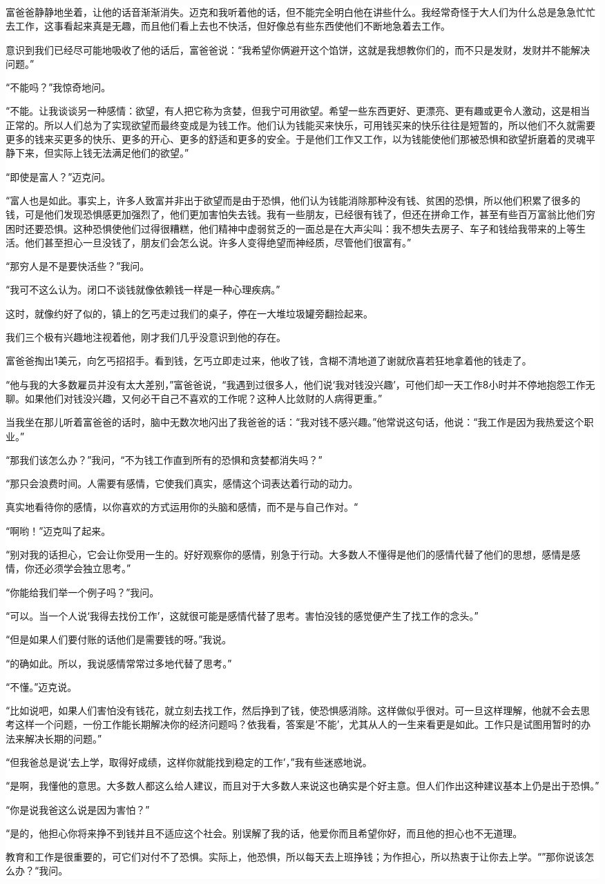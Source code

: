 富爸爸静静地坐着，让他的话音渐渐消失。迈克和我听着他的话，但不能完全明白他在讲些什么。我经常奇怪于大人们为什么总是急急忙忙去工作，这事看起来真是无趣，而且他们看上去也不快活，但好像总有些东西使他们不断地急着去工作。

意识到我们已经尽可能地吸收了他的话后，富爸爸说：“我希望你俩避开这个馅饼，这就是我想教你们的，而不只是发财，发财并不能解决问题。”

“不能吗？”我惊奇地问。

“不能。让我谈谈另一种感情：欲望，有人把它称为贪婪，但我宁可用欲望。希望一些东西更好、更漂亮、更有趣或更令人激动，这是相当正常的。所以人们总为了实现欲望而最终变成是为钱工作。他们认为钱能买来快乐，可用钱买来的快乐往往是短暂的，所以他们不久就需要更多的钱来买更多的快乐、更多的开心、更多的舒适和更多的安全。于是他们工作又工作，以为钱能使他们那被恐惧和欲望折磨着的灵魂平静下来，但实际上钱无法满足他们的欲望。”

“即使是富人？”迈克问。

“富人也是如此。事实上，许多人致富并非出于欲望而是由于恐惧，他们认为钱能消除那种没有钱、贫困的恐惧，所以他们积累了很多的钱，可是他们发现恐惧感更加强烈了，他们更加害怕失去钱。我有一些朋友，已经很有钱了，但还在拼命工作，甚至有些百万富翁比他们穷困时还要恐惧。这种恐惧使他们过得很糟糕，他们精神中虚弱贫乏的一面总是在大声尖叫：我不想失去房子、车子和钱给我带来的上等生活。他们甚至担心一旦没钱了，朋友们会怎么说。许多人变得绝望而神经质，尽管他们很富有。”

“那穷人是不是要快活些？”我问。

“我可不这么认为。闭口不谈钱就像依赖钱一样是一种心理疾病。”

这时，就像约好了似的，镇上的乞丐走过我们的桌子，停在一大堆垃圾罐旁翻捡起来。

我们三个极有兴趣地注视着他，刚才我们几乎没意识到他的存在。

富爸爸掏出1美元，向乞丐招招手。看到钱，乞丐立即走过来，他收了钱，含糊不清地道了谢就欣喜若狂地拿着他的钱走了。

“他与我的大多数雇员并没有太大差别，”富爸爸说，“我遇到过很多人，他们说‘我对钱没兴趣’，可他们却一天工作8小时并不停地抱怨工作无聊。如果他们对钱没兴趣，又何必干自己不喜欢的工作呢？这种人比敛财的人病得更重。”

当我坐在那儿听着富爸爸的话时，脑中无数次地闪出了我爸爸的话：“我对钱不感兴趣。”他常说这句话，他说：“我工作是因为我热爱这个职业。”

“那我们该怎么办？”我问，“不为钱工作直到所有的恐惧和贪婪都消失吗？”

“那只会浪费时间。人需要有感情，它使我们真实，感情这个词表达着行动的动力。

真实地看待你的感情，以你喜欢的方式运用你的头脑和感情，而不是与自己作对。“

“啊哟！”迈克叫了起来。

“别对我的话担心，它会让你受用一生的。好好观察你的感情，别急于行动。大多数人不懂得是他们的感情代替了他们的思想，感情是感情，你还必须学会独立思考。”

“你能给我们举一个例子吗？”我问。

“可以。当一个人说‘我得去找份工作’，这就很可能是感情代替了思考。害怕没钱的感觉便产生了找工作的念头。”

“但是如果人们要付账的话他们是需要钱的呀。”我说。

“的确如此。所以，我说感情常常过多地代替了思考。”

“不懂。”迈克说。

“比如说吧，如果人们害怕没有钱花，就立刻去找工作，然后挣到了钱，使恐惧感消除。这样做似乎很对。可一旦这样理解，他就不会去思考这样一个问题，一份工作能长期解决你的经济问题吗？依我看，答案是‘不能’，尤其从人的一生来看更是如此。工作只是试图用暂时的办法来解决长期的问题。”

“但我爸总是说‘去上学，取得好成绩，这样你就能找到稳定的工作’，”我有些迷惑地说。

“是啊，我懂他的意思。大多数人都这么给人建议，而且对于大多数人来说这也确实是个好主意。但人们作出这种建议基本上仍是出于恐惧。”

“你是说我爸这么说是因为害怕？”

“是的，他担心你将来挣不到钱并且不适应这个社会。别误解了我的话，他爱你而且希望你好，而且他的担心也不无道理。

教育和工作是很重要的，可它们对付不了恐惧。实际上，他恐惧，所以每天去上班挣钱；为作担心，所以热衷于让你去上学。“”那你说该怎么办？“我问。
